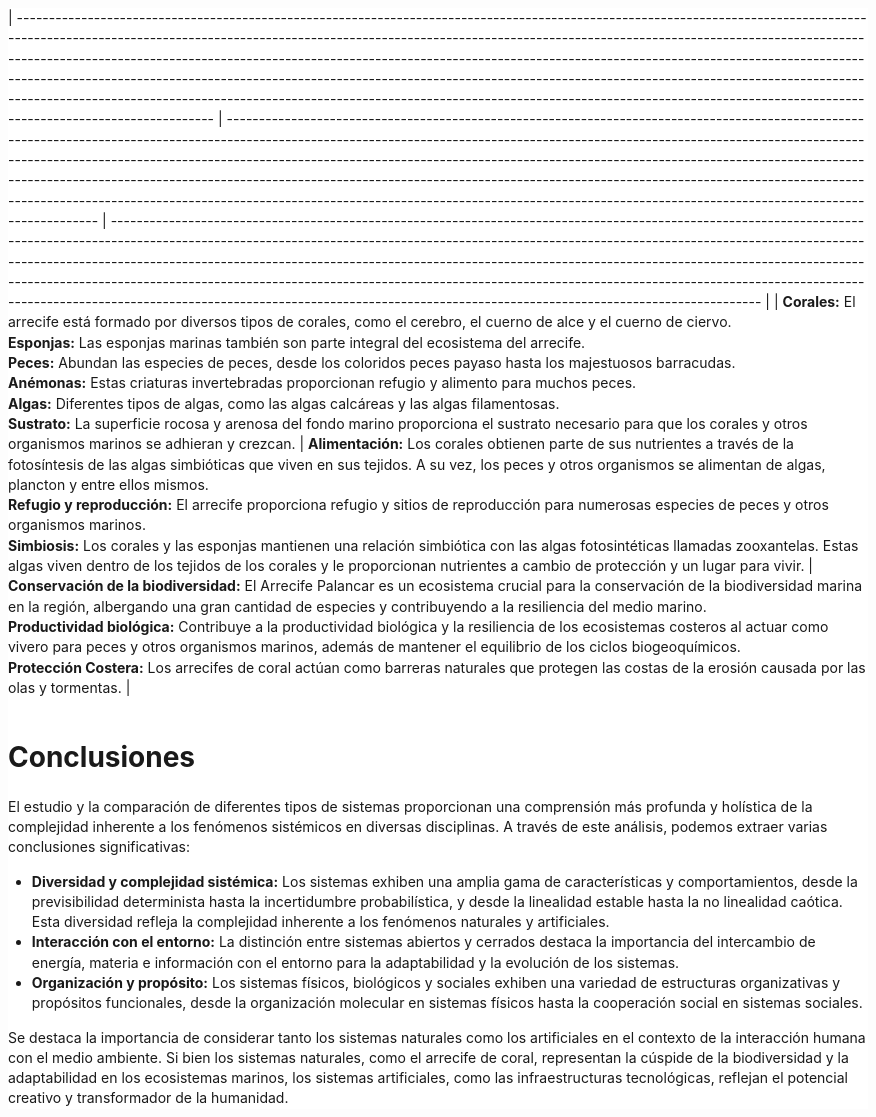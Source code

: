 | ------------------------------------------------------------------------------------------------------------------------------------------------------------------------------------------------------------------------------------------------------------------------------------------------------------------------------------------------------------------------------------------------------------------------------------------------------------------------------------------------------------------------------------------------------------------------------------------------------------------------------------------------------------------------------------------------------------------------ | --------------------------------------------------------------------------------------------------------------------------------------------------------------------------------------------------------------------------------------------------------------------------------------------------------------------------------------------------------------------------------------------------------------------------------------------------------------------------------------------------------------------------------------------------------------------------------------------------------------------------------------------------------------------- | --------------------------------------------------------------------------------------------------------------------------------------------------------------------------------------------------------------------------------------------------------------------------------------------------------------------------------------------------------------------------------------------------------------------------------------------------------------------------------------------------------------------------------------------------------------------------------------------------------------------------------------------------------- |
| **Corales:** El arrecife está formado por diversos tipos de corales, como el cerebro, el cuerno de alce y el cuerno de ciervo. <br>**Esponjas:** Las esponjas marinas también son parte integral del ecosistema del arrecife. <br>**Peces:** Abundan las especies de peces, desde los coloridos peces payaso hasta los majestuosos barracudas.<br>**Anémonas:** Estas criaturas invertebradas proporcionan refugio y alimento para muchos peces. <br>**Algas:** Diferentes tipos de algas, como las algas calcáreas y las algas filamentosas. <br>**Sustrato:** La superficie rocosa y arenosa del fondo marino proporciona el sustrato necesario para que los corales y otros organismos marinos se adhieran y crezcan. | **Alimentación:** Los corales obtienen parte de sus nutrientes a través de la fotosíntesis de las algas simbióticas que viven en sus tejidos. A su vez, los peces y otros organismos se alimentan de algas, plancton y entre ellos mismos. <br>**Refugio y reproducción:** El arrecife proporciona refugio y sitios de reproducción para numerosas especies de peces y otros organismos marinos. <br>**Simbiosis:** Los corales y las esponjas mantienen una relación simbiótica con las algas fotosintéticas llamadas zooxantelas. Estas algas viven dentro de los tejidos de los corales y le proporcionan nutrientes a cambio de protección y un lugar para vivir. | **Conservación de la biodiversidad:** El Arrecife Palancar es un ecosistema crucial para la conservación de la biodiversidad marina en la región, albergando una gran cantidad de especies y contribuyendo a la resiliencia del medio marino. <br>**Productividad biológica:** Contribuye a la productividad biológica y la resiliencia de los ecosistemas costeros al actuar como vivero para peces y otros organismos marinos, además de mantener el equilibrio de los ciclos biogeoquímicos. <br>**Protección Costera:** Los arrecifes de coral actúan como barreras naturales que protegen las costas de la erosión causada por las olas y tormentas. |

# Conclusiones

El estudio y la comparación de diferentes tipos de sistemas proporcionan una comprensión más profunda y holística de la complejidad inherente a los fenómenos sistémicos en diversas disciplinas. A través de este análisis, podemos extraer varias conclusiones significativas:

- **Diversidad y complejidad sistémica:** Los sistemas exhiben una amplia gama de características y comportamientos, desde la previsibilidad determinista hasta la incertidumbre probabilística, y desde la linealidad estable hasta la no linealidad caótica. Esta diversidad refleja la complejidad inherente a los fenómenos naturales y artificiales.
- **Interacción con el entorno:** La distinción entre sistemas abiertos y cerrados destaca la importancia del intercambio de energía, materia e información con el entorno para la adaptabilidad y la evolución de los sistemas.
- **Organización y propósito:** Los sistemas físicos, biológicos y sociales exhiben una variedad de estructuras organizativas y propósitos funcionales, desde la organización molecular en sistemas físicos hasta la cooperación social en sistemas sociales.

Se destaca la importancia de considerar tanto los sistemas naturales como los artificiales en el contexto de la interacción humana con el medio ambiente. Si bien los sistemas naturales, como el arrecife de coral, representan la cúspide de la biodiversidad y la adaptabilidad en los ecosistemas marinos, los sistemas artificiales, como las infraestructuras tecnológicas, reflejan el potencial creativo y transformador de la humanidad.
